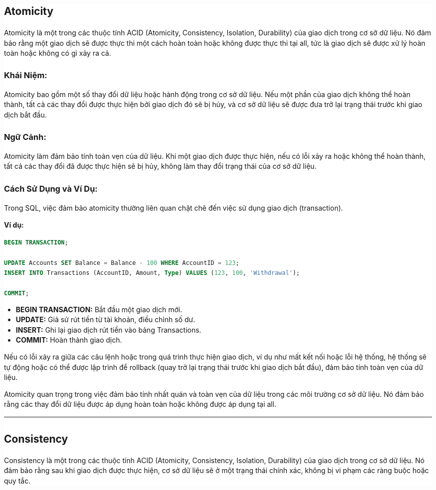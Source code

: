 ## Atomicity

Atomicity là một trong các thuộc tính ACID (Atomicity, Consistency, Isolation, Durability) của giao dịch trong cơ sở dữ liệu. Nó đảm bảo rằng một giao dịch sẽ được thực thi một cách hoàn toàn hoặc không được thực thi tại all, tức là giao dịch sẽ được xử lý hoàn toàn hoặc không có gì xảy ra cả.

### Khái Niệm:

Atomicity bao gồm một số thay đổi dữ liệu hoặc hành động trong cơ sở dữ liệu. Nếu một phần của giao dịch không thể hoàn thành, tất cả các thay đổi được thực hiện bởi giao dịch đó sẽ bị hủy, và cơ sở dữ liệu sẽ được đưa trở lại trạng thái trước khi giao dịch bắt đầu.

### Ngữ Cảnh:

Atomicity làm đảm bảo tính toàn vẹn của dữ liệu. Khi một giao dịch được thực hiện, nếu có lỗi xảy ra hoặc không thể hoàn thành, tất cả các thay đổi đã được thực hiện sẽ bị hủy, không làm thay đổi trạng thái của cơ sở dữ liệu.

### Cách Sử Dụng và Ví Dụ:

Trong SQL, việc đảm bảo atomicity thường liên quan chặt chẽ đến việc sử dụng giao dịch (transaction).

**Ví dụ:**

```sql
BEGIN TRANSACTION;

UPDATE Accounts SET Balance = Balance - 100 WHERE AccountID = 123;
INSERT INTO Transactions (AccountID, Amount, Type) VALUES (123, 100, 'Withdrawal');

COMMIT;
```

- **BEGIN TRANSACTION:** Bắt đầu một giao dịch mới.
- **UPDATE:** Giả sử rút tiền từ tài khoản, điều chỉnh số dư.
- **INSERT:** Ghi lại giao dịch rút tiền vào bảng Transactions.
- **COMMIT:** Hoàn thành giao dịch.

Nếu có lỗi xảy ra giữa các câu lệnh hoặc trong quá trình thực hiện giao dịch, ví dụ như mất kết nối hoặc lỗi hệ thống, hệ thống sẽ tự động hoặc có thể được lập trình để rollback (quay trở lại trạng thái trước khi giao dịch bắt đầu), đảm bảo tính toàn vẹn của dữ liệu.

Atomicity quan trọng trong việc đảm bảo tính nhất quán và toàn vẹn của dữ liệu trong các môi trường cơ sở dữ liệu. Nó đảm bảo rằng các thay đổi dữ liệu được áp dụng hoàn toàn hoặc không được áp dụng tại all.

---

## Consistency

Consistency là một trong các thuộc tính ACID (Atomicity, Consistency, Isolation, Durability) của giao dịch trong cơ sở dữ liệu. Nó đảm bảo rằng sau khi giao dịch được thực hiện, cơ sở dữ liệu sẽ ở một trạng thái chính xác, không bị vi phạm các ràng buộc hoặc quy tắc.
